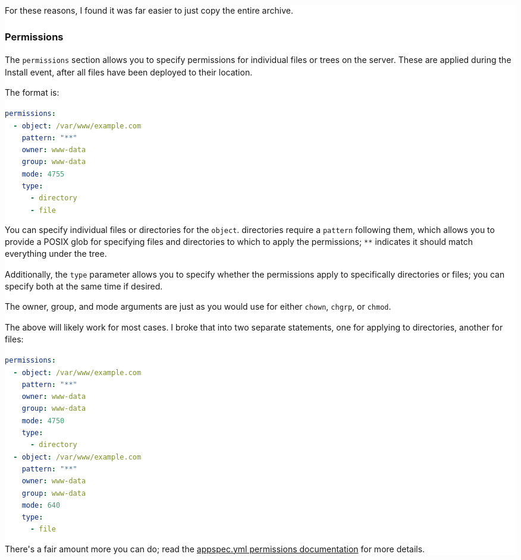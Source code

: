 For these reasons, I found it was far easier to just copy the entire archive.

### Permissions

The `permissions` section allows you to specify permissions for individual files
or trees on the server. These are applied during the Install event, after all
files have been deployed to their location.

The format is:

```yaml
permissions:
  - object: /var/www/example.com
    pattern: "**"
    owner: www-data
    group: www-data
    mode: 4755
    type:
      - directory
      - file
```

You can specify individual files or directories for the `object`. directories
require a `pattern` following them, which allows you to provide a POSIX glob for
specifying files and directories to which to apply the permissions; `**`
indicates it should match everything under the tree.

Additionally, the `type` parameter allows you to specify whether the permissions
apply to specifically directories or files; you can specify both at the same
time if desired.

The owner, group, and mode arguments are just as you would use for either
`chown`, `chgrp`, or `chmod`.

The above will likely work for most cases. I broke that into two separate
statements, one for applying to directories, another for files:

```yaml
permissions:
  - object: /var/www/example.com
    pattern: "**"
    owner: www-data
    group: www-data
    mode: 4750
    type:
      - directory
  - object: /var/www/example.com
    pattern: "**"
    owner: www-data
    group: www-data
    mode: 640
    type:
      - file
```

There's a fair amount more you can do; read the
[appspec.yml permissions documentation](http://docs.aws.amazon.com/codedeploy/latest/userguide/app-spec-ref-permissions.html)
for more details.
